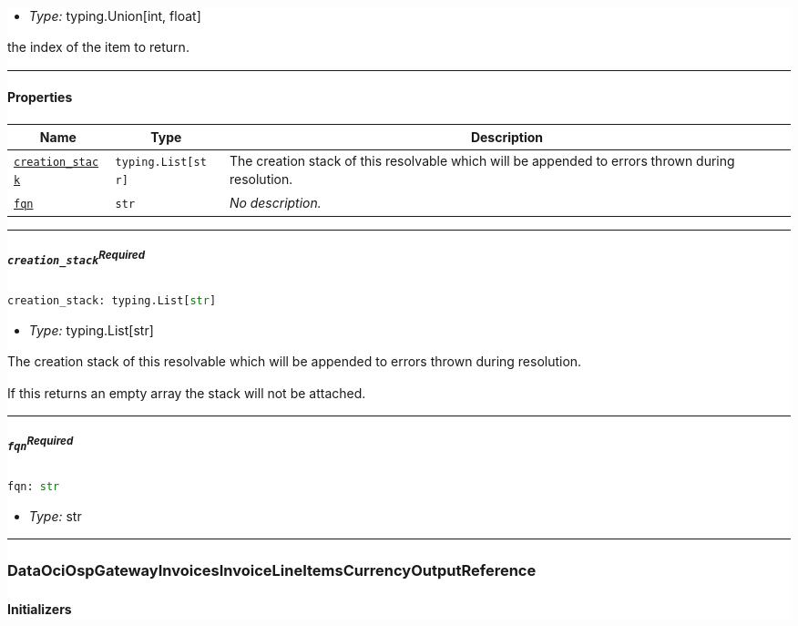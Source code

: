- *Type:* typing.Union[int, float]

the index of the item to return.

---


#### Properties <a name="Properties" id="Properties"></a>

| **Name** | **Type** | **Description** |
| --- | --- | --- |
| <code><a href="#rhizo-co-terraform-provider-oci.dataOciOspGatewayInvoicesInvoiceLine.DataOciOspGatewayInvoicesInvoiceLineItemsCurrencyList.property.creationStack">creation_stack</a></code> | <code>typing.List[str]</code> | The creation stack of this resolvable which will be appended to errors thrown during resolution. |
| <code><a href="#rhizo-co-terraform-provider-oci.dataOciOspGatewayInvoicesInvoiceLine.DataOciOspGatewayInvoicesInvoiceLineItemsCurrencyList.property.fqn">fqn</a></code> | <code>str</code> | *No description.* |

---

##### `creation_stack`<sup>Required</sup> <a name="creation_stack" id="rhizo-co-terraform-provider-oci.dataOciOspGatewayInvoicesInvoiceLine.DataOciOspGatewayInvoicesInvoiceLineItemsCurrencyList.property.creationStack"></a>

```python
creation_stack: typing.List[str]
```

- *Type:* typing.List[str]

The creation stack of this resolvable which will be appended to errors thrown during resolution.

If this returns an empty array the stack will not be attached.

---

##### `fqn`<sup>Required</sup> <a name="fqn" id="rhizo-co-terraform-provider-oci.dataOciOspGatewayInvoicesInvoiceLine.DataOciOspGatewayInvoicesInvoiceLineItemsCurrencyList.property.fqn"></a>

```python
fqn: str
```

- *Type:* str

---


### DataOciOspGatewayInvoicesInvoiceLineItemsCurrencyOutputReference <a name="DataOciOspGatewayInvoicesInvoiceLineItemsCurrencyOutputReference" id="rhizo-co-terraform-provider-oci.dataOciOspGatewayInvoicesInvoiceLine.DataOciOspGatewayInvoicesInvoiceLineItemsCurrencyOutputReference"></a>

#### Initializers <a name="Initializers" id="rhizo-co-terraform-provider-oci.dataOciOspGatewayInvoicesInvoiceLine.DataOciOspGatewayInvoicesInvoiceLineItemsCurrencyOutputReference.Initializer"></a>
